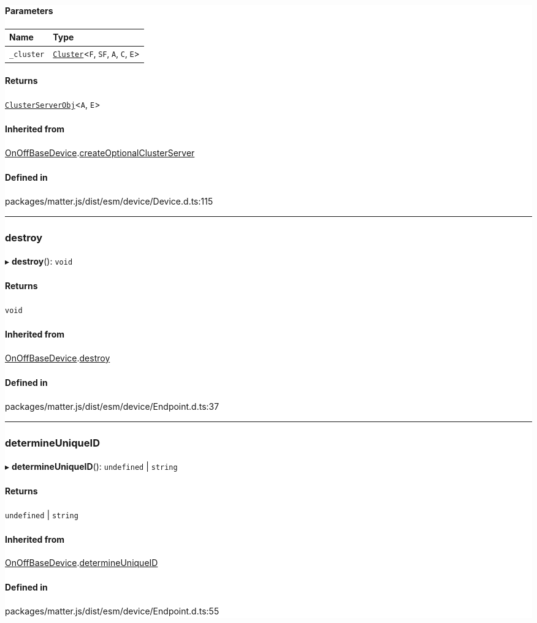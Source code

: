 #### Parameters

| Name | Type |
| :------ | :------ |
| `_cluster` | [`Cluster`](../modules/exports_cluster.md#cluster)<`F`, `SF`, `A`, `C`, `E`\> |

#### Returns

[`ClusterServerObj`](../modules/exports_cluster.md#clusterserverobj)<`A`, `E`\>

#### Inherited from

[OnOffBaseDevice](exports_device.OnOffBaseDevice.md).[createOptionalClusterServer](exports_device.OnOffBaseDevice.md#createoptionalclusterserver)

#### Defined in

packages/matter.js/dist/esm/device/Device.d.ts:115

___

### destroy

▸ **destroy**(): `void`

#### Returns

`void`

#### Inherited from

[OnOffBaseDevice](exports_device.OnOffBaseDevice.md).[destroy](exports_device.OnOffBaseDevice.md#destroy)

#### Defined in

packages/matter.js/dist/esm/device/Endpoint.d.ts:37

___

### determineUniqueID

▸ **determineUniqueID**(): `undefined` \| `string`

#### Returns

`undefined` \| `string`

#### Inherited from

[OnOffBaseDevice](exports_device.OnOffBaseDevice.md).[determineUniqueID](exports_device.OnOffBaseDevice.md#determineuniqueid)

#### Defined in

packages/matter.js/dist/esm/device/Endpoint.d.ts:55
